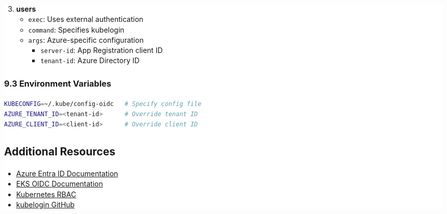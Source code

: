 3. **users**
   - `exec`: Uses external authentication
   - `command`: Specifies kubelogin
   - `args`: Azure-specific configuration
     - `server-id`: App Registration client ID
     - `tenant-id`: Azure Directory ID

### 9.3 Environment Variables
```bash
KUBECONFIG=~/.kube/config-oidc   # Specify config file
AZURE_TENANT_ID=<tenant-id>      # Override tenant ID
AZURE_CLIENT_ID=<client-id>      # Override client ID
```

## Additional Resources
- [Azure Entra ID Documentation](https://learn.microsoft.com/en-us/entra/identity/)
- [EKS OIDC Documentation](https://docs.aws.amazon.com/eks/latest/userguide/authenticate-oidc-identity-provider.html)
- [Kubernetes RBAC](https://kubernetes.io/docs/reference/access-authn-authz/rbac/)
- [kubelogin GitHub](https://github.com/Azure/kubelogin)